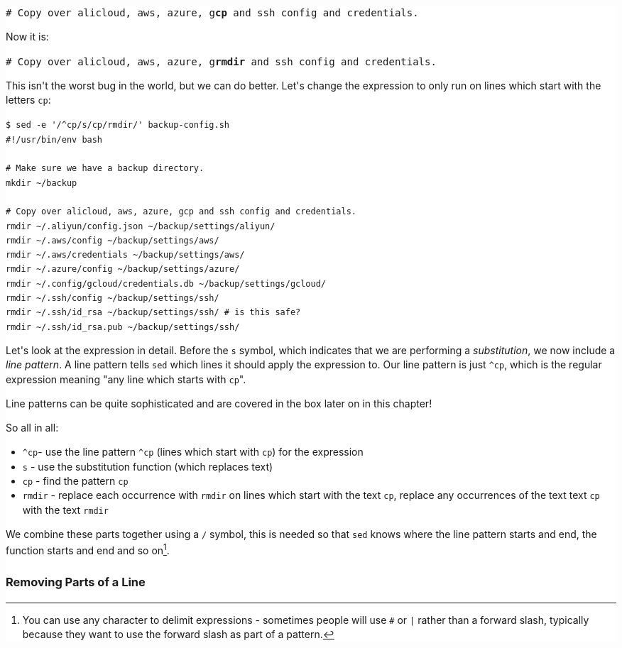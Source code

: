 <pre>
# Copy over alicloud, aws, azure, g<strong>cp</strong> and ssh config and credentials.
</pre>

Now it is:

<pre>
# Copy over alicloud, aws, azure, g<strong>rmdir</strong> and ssh config and credentials.
</pre>

This isn't the worst bug in the world, but we can do better. Let's change the expression to only run on lines which start with the letters `cp`:

```
$ sed -e '/^cp/s/cp/rmdir/' backup-config.sh
#!/usr/bin/env bash

# Make sure we have a backup directory.
mkdir ~/backup

# Copy over alicloud, aws, azure, gcp and ssh config and credentials.
rmdir ~/.aliyun/config.json ~/backup/settings/aliyun/
rmdir ~/.aws/config ~/backup/settings/aws/
rmdir ~/.aws/credentials ~/backup/settings/aws/
rmdir ~/.azure/config ~/backup/settings/azure/
rmdir ~/.config/gcloud/credentials.db ~/backup/settings/gcloud/
rmdir ~/.ssh/config ~/backup/settings/ssh/
rmdir ~/.ssh/id_rsa ~/backup/settings/ssh/ # is this safe?
rmdir ~/.ssh/id_rsa.pub ~/backup/settings/ssh/
```

Let's look at the expression in detail. Before the `s` symbol, which indicates that we are performing a _substitution_, we now include a _line pattern_. A line pattern tells `sed` which lines it should apply the expression to. Our line pattern is just `^cp`, which is the regular expression meaning "any line which starts with `cp`".

Line patterns can be quite sophisticated and are covered in the box later on in this chapter!

So all in all:

- `^cp`- use the line pattern `^cp` (lines which start with `cp`) for the expression
- `s` - use the substitution function (which replaces text)
- `cp` - find the pattern `cp`
- `rmdir` - replace each occurrence with `rmdir`
on lines which start with the text `cp`, replace any occurrences of the text text `cp` with the text `rmdir`

We combine these parts together using a `/` symbol, this is needed so that `sed` knows where the line pattern starts and end, the function starts and end and so on[^2].

### Removing Parts of a Line


[^1]: Note that if we used `rm -r` instead of `rmdir`, which is very common, we run the risk of making a big mistake - passing the source directory for the `cp` command as the first parameter to remove. This would mean we run `rm -r` on the source files for the backup and the backup folder itself, deleting both! This is one place where using `rmdir` makes a bit more sense - it won't delete the source files if we make a mistake!
[^2]: You can use any character to delimit expressions - sometimes people will use `#` or `|` rather than a forward slash, typically because they want to use the forward slash as part of a pattern.